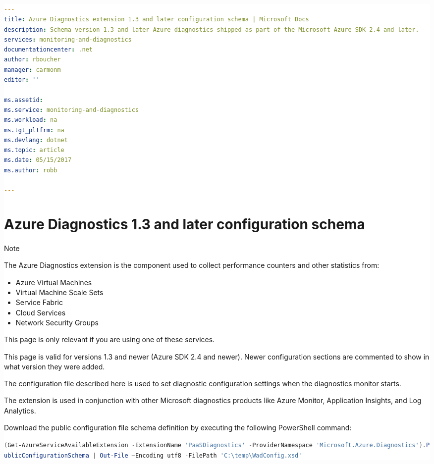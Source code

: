 ```yaml
---
title: Azure Diagnostics extension 1.3 and later configuration schema | Microsoft Docs
description: Schema version 1.3 and later Azure diagnostics shipped as part of the Microsoft Azure SDK 2.4 and later.
services: monitoring-and-diagnostics
documentationcenter: .net
author: rboucher
manager: carmonm
editor: ''

ms.assetid:
ms.service: monitoring-and-diagnostics
ms.workload: na
ms.tgt_pltfrm: na
ms.devlang: dotnet
ms.topic: article
ms.date: 05/15/2017
ms.author: robb

---
```

# Azure Diagnostics 1.3 and later configuration schema
> [!NOTE]
> The Azure Diagnostics extension is the component used to collect performance counters and other statistics from:
> - Azure Virtual Machines 
> - Virtual Machine Scale Sets
> - Service Fabric 
> - Cloud Services 
> - Network Security Groups
> 
> This page is only relevant if you are using one of these services.

This page is valid for versions 1.3 and newer (Azure SDK 2.4 and newer). Newer configuration sections are commented to show in what version they were added.  

The configuration file described here is used to set diagnostic configuration settings when the diagnostics monitor starts.  

The extension is used in conjunction with other Microsoft diagnostics products like Azure Monitor, Application Insights, and Log Analytics.



Download the public configuration file schema definition by executing the following PowerShell command:  

```powershell  
(Get-AzureServiceAvailableExtension -ExtensionName 'PaaSDiagnostics' -ProviderNamespace 'Microsoft.Azure.Diagnostics').PublicConfigurationSchema | Out-File –Encoding utf8 -FilePath 'C:\temp\WadConfig.xsd'  
```  
